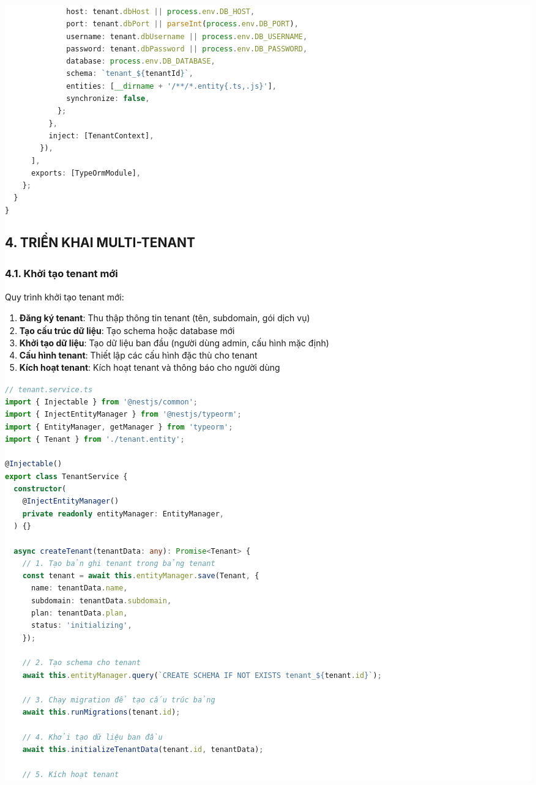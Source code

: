 ```typescript
              host: tenant.dbHost || process.env.DB_HOST,
              port: tenant.dbPort || parseInt(process.env.DB_PORT),
              username: tenant.dbUsername || process.env.DB_USERNAME,
              password: tenant.dbPassword || process.env.DB_PASSWORD,
              database: process.env.DB_DATABASE,
              schema: `tenant_${tenantId}`,
              entities: [__dirname + '/**/*.entity{.ts,.js}'],
              synchronize: false,
            };
          },
          inject: [TenantContext],
        }),
      ],
      exports: [TypeOrmModule],
    };
  }
}
```

## 4. TRIỂN KHAI MULTI-TENANT

### 4.1. Khởi tạo tenant mới

Quy trình khởi tạo tenant mới:

1. **Đăng ký tenant**: Thu thập thông tin tenant (tên, subdomain, gói dịch vụ)
2. **Tạo cấu trúc dữ liệu**: Tạo schema hoặc database mới
3. **Khởi tạo dữ liệu**: Tạo dữ liệu ban đầu (người dùng admin, cấu hình mặc định)
4. **Cấu hình tenant**: Thiết lập các cấu hình đặc thù cho tenant
5. **Kích hoạt tenant**: Kích hoạt tenant và thông báo cho người dùng

```typescript
// tenant.service.ts
import { Injectable } from '@nestjs/common';
import { InjectEntityManager } from '@nestjs/typeorm';
import { EntityManager, getManager } from 'typeorm';
import { Tenant } from './tenant.entity';

@Injectable()
export class TenantService {
  constructor(
    @InjectEntityManager()
    private readonly entityManager: EntityManager,
  ) {}

  async createTenant(tenantData: any): Promise<Tenant> {
    // 1. Tạo bản ghi tenant trong bảng tenant
    const tenant = await this.entityManager.save(Tenant, {
      name: tenantData.name,
      subdomain: tenantData.subdomain,
      plan: tenantData.plan,
      status: 'initializing',
    });

    // 2. Tạo schema cho tenant
    await this.entityManager.query(`CREATE SCHEMA IF NOT EXISTS tenant_${tenant.id}`);

    // 3. Chạy migration để tạo cấu trúc bảng
    await this.runMigrations(tenant.id);

    // 4. Khởi tạo dữ liệu ban đầu
    await this.initializeTenantData(tenant.id, tenantData);

    // 5. Kích hoạt tenant
```